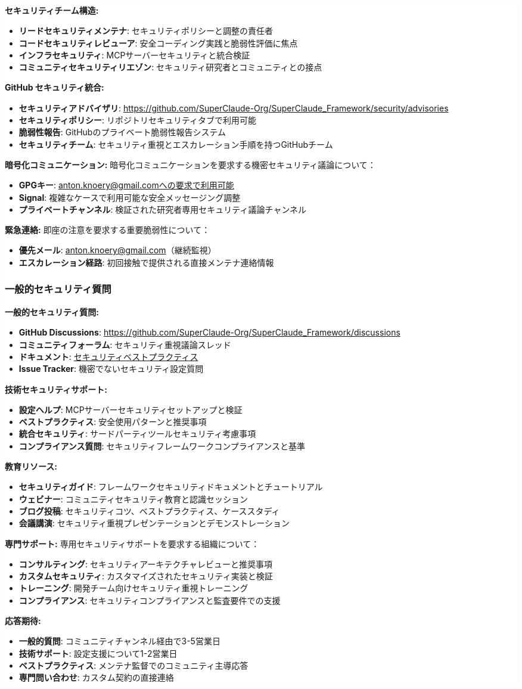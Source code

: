 **セキュリティチーム構造:**
- **リードセキュリティメンテナ**: セキュリティポリシーと調整の責任者
- **コードセキュリティレビューア**: 安全コーディング実践と脆弱性評価に焦点
- **インフラセキュリティ**: MCPサーバーセキュリティと統合検証
- **コミュニティセキュリティリエゾン**: セキュリティ研究者とコミュニティとの接点

**GitHub セキュリティ統合:**
- **セキュリティアドバイザリ**: https://github.com/SuperClaude-Org/SuperClaude_Framework/security/advisories
- **セキュリティポリシー**: リポジトリセキュリティタブで利用可能
- **脆弱性報告**: GitHubのプライベート脆弱性報告システム
- **セキュリティチーム**: セキュリティ重視とエスカレーション手順を持つGitHubチーム

**暗号化コミュニケーション:**
暗号化コミュニケーションを要求する機密セキュリティ議論について：
- **GPGキー**: anton.knoery@gmail.comへの要求で利用可能
- **Signal**: 複雑なケースで利用可能な安全メッセージング調整
- **プライベートチャンネル**: 検証された研究者専用セキュリティ議論チャンネル

**緊急連絡:**
即座の注意を要求する重要脆弱性について：
- **優先メール**: anton.knoery@gmail.com（継続監視）
- **エスカレーション経路**: 初回接触で提供される直接メンテナ連絡情報

### 一般的セキュリティ質問

**一般的セキュリティ質問:**
- **GitHub Discussions**: https://github.com/SuperClaude-Org/SuperClaude_Framework/discussions
- **コミュニティフォーラム**: セキュリティ重視議論スレッド
- **ドキュメント**: [セキュリティベストプラクティス](Docs/Reference/quick-start-practices.md#security-practices)
- **Issue Tracker**: 機密でないセキュリティ設定質問

**技術セキュリティサポート:**
- **設定ヘルプ**: MCPサーバーセキュリティセットアップと検証
- **ベストプラクティス**: 安全使用パターンと推奨事項
- **統合セキュリティ**: サードパーティツールセキュリティ考慮事項
- **コンプライアンス質問**: セキュリティフレームワークコンプライアンスと基準

**教育リソース:**
- **セキュリティガイド**: フレームワークセキュリティドキュメントとチュートリアル
- **ウェビナー**: コミュニティセキュリティ教育と認識セッション
- **ブログ投稿**: セキュリティコツ、ベストプラクティス、ケーススタディ
- **会議講演**: セキュリティ重視プレゼンテーションとデモンストレーション

**専門サポート:**
専用セキュリティサポートを要求する組織について：
- **コンサルティング**: セキュリティアーキテクチャレビューと推奨事項
- **カスタムセキュリティ**: カスタマイズされたセキュリティ実装と検証
- **トレーニング**: 開発チーム向けセキュリティ重視トレーニング
- **コンプライアンス**: セキュリティコンプライアンスと監査要件での支援

**応答期待:**
- **一般的質問**: コミュニティチャンネル経由で3-5営業日
- **技術サポート**: 設定支援について1-2営業日
- **ベストプラクティス**: メンテナ監督でのコミュニティ主導応答
- **専門問い合わせ**: カスタム契約の直接連絡
